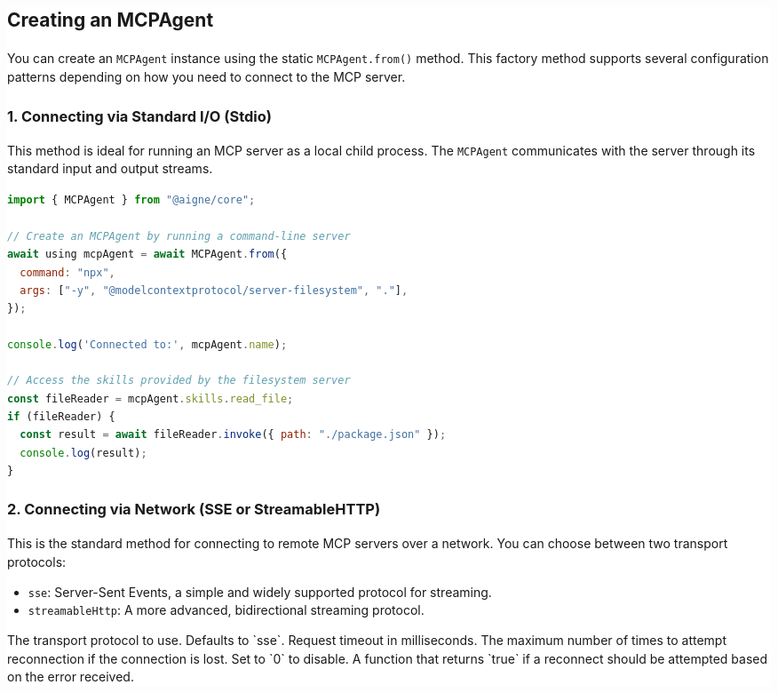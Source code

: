 ## Creating an MCPAgent

You can create an `MCPAgent` instance using the static `MCPAgent.from()` method. This factory method supports several configuration patterns depending on how you need to connect to the MCP server.

### 1. Connecting via Standard I/O (Stdio)

This method is ideal for running an MCP server as a local child process. The `MCPAgent` communicates with the server through its standard input and output streams.

<x-field-group>
  <x-field data-name="command" data-type="string" data-required="true" data-desc="The command to execute to start the MCP server process."></x-field>
  <x-field data-name="args" data-type="string[]" data-required="false" data-desc="An array of string arguments to pass to the command."></x-field>
  <x-field data-name="env" data-type="Record<string, string>" data-required="false" data-desc="Environment variables to set for the child process."></x-field>
</x-field-group>

```javascript Connecting to a Local Filesystem Server icon=logos:javascript
import { MCPAgent } from "@aigne/core";

// Create an MCPAgent by running a command-line server
await using mcpAgent = await MCPAgent.from({
  command: "npx",
  args: ["-y", "@modelcontextprotocol/server-filesystem", "."],
});

console.log('Connected to:', mcpAgent.name);

// Access the skills provided by the filesystem server
const fileReader = mcpAgent.skills.read_file;
if (fileReader) {
  const result = await fileReader.invoke({ path: "./package.json" });
  console.log(result);
}
```

### 2. Connecting via Network (SSE or StreamableHTTP)

This is the standard method for connecting to remote MCP servers over a network. You can choose between two transport protocols:
*   `sse`: Server-Sent Events, a simple and widely supported protocol for streaming.
*   `streamableHttp`: A more advanced, bidirectional streaming protocol.

<x-field-group>
  <x-field data-name="url" data-type="string" data-required="true" data-desc="The URL of the remote MCP server endpoint."></x-field>
  <x-field data-name="transport" data-type="'sse' | 'streamableHttp'" data-default="sse" data-required="false">
    <x-field-desc markdown>The transport protocol to use. Defaults to `sse`.</x-field-desc>
  </x-field>
  <x-field data-name="opts" data-type="object" data-required="false" data-desc="Additional options to pass to the underlying transport client (e.g., for headers and authentication)."></x-field>
  <x-field data-name="timeout" data-type="number" data-default="60000" data-required="false">
    <x-field-desc markdown>Request timeout in milliseconds.</x-field-desc>
  </x-field>
  <x-field data-name="maxReconnects" data-type="number" data-default="10" data-required="false">
    <x-field-desc markdown>The maximum number of times to attempt reconnection if the connection is lost. Set to `0` to disable.</x-field-desc>
  </x-field>
  <x-field data-name="shouldReconnect" data-type="(error: Error) => boolean" data-required="false">
    <x-field-desc markdown>A function that returns `true` if a reconnect should be attempted based on the error received.</x-field-desc>
  </x-field>